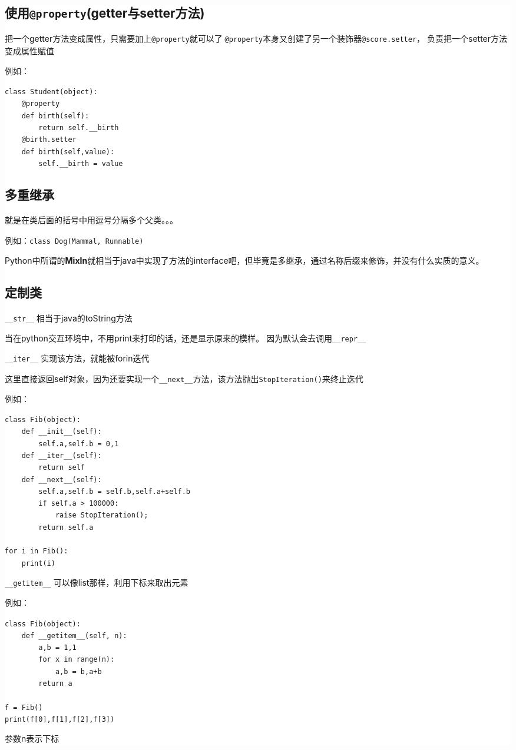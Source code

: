 
## 使用`@property`(getter与setter方法)

把一个getter方法变成属性，只需要加上`@property`就可以了
`@property`本身又创建了另一个装饰器`@score.setter`， 负责把一个setter方法变成属性赋值

例如：
```
class Student(object):
    @property
    def birth(self):
        return self.__birth
    @birth.setter
    def birth(self,value):
        self.__birth = value
```
## 多重继承

就是在类后面的括号中用逗号分隔多个父类。。。

例如：`class Dog(Mammal, Runnable)`

Python中所谓的**MixIn**就相当于java中实现了方法的interface吧，但毕竟是多继承，通过名称后缀来修饰，并没有什么实质的意义。

## 定制类

`__str__` 相当于java的toString方法

当在python交互环境中，不用print来打印的话，还是显示原来的模样。
因为默认会去调用`__repr__`

`__iter__` 实现该方法，就能被forin迭代

这里直接返回self对象，因为还要实现一个`__next__`方法，该方法抛出`StopIteration()`来终止迭代

例如：
```
class Fib(object):
    def __init__(self):
        self.a,self.b = 0,1
    def __iter__(self):
        return self
    def __next__(self):
        self.a,self.b = self.b,self.a+self.b
        if self.a > 100000:
            raise StopIteration();
        return self.a

for i in Fib():
    print(i)
```

`__getitem__` 可以像list那样，利用下标来取出元素

例如：
```
class Fib(object):
    def __getitem__(self, n):
        a,b = 1,1
        for x in range(n):
            a,b = b,a+b
        return a

f = Fib()
print(f[0],f[1],f[2],f[3])
```
参数n表示下标
